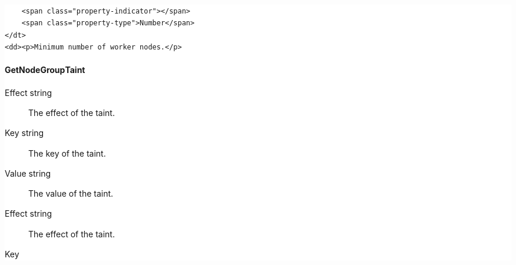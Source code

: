         <span class="property-indicator"></span>
        <span class="property-type">Number</span>
    </dt>
    <dd><p>Minimum number of worker nodes.</p>
</dd></dl>
</pulumi-choosable>
</div>

<h4 id="getnodegrouptaint">Get<wbr>Node<wbr>Group<wbr>Taint</h4>



<div>
<pulumi-choosable type="language" values="csharp">
<dl class="resources-properties"><dt class="property-required"
            title="Required">
        <span id="effect_csharp">
<a data-swiftype-name="resource-property" data-swiftype-type="text" href="#effect_csharp" style="color: inherit; text-decoration: inherit;">Effect</a>
</span>
        <span class="property-indicator"></span>
        <span class="property-type">string</span>
    </dt>
    <dd><p>The effect of the taint.</p>
</dd><dt class="property-required"
            title="Required">
        <span id="key_csharp">
<a data-swiftype-name="resource-property" data-swiftype-type="text" href="#key_csharp" style="color: inherit; text-decoration: inherit;">Key</a>
</span>
        <span class="property-indicator"></span>
        <span class="property-type">string</span>
    </dt>
    <dd><p>The key of the taint.</p>
</dd><dt class="property-required"
            title="Required">
        <span id="value_csharp">
<a data-swiftype-name="resource-property" data-swiftype-type="text" href="#value_csharp" style="color: inherit; text-decoration: inherit;">Value</a>
</span>
        <span class="property-indicator"></span>
        <span class="property-type">string</span>
    </dt>
    <dd><p>The value of the taint.</p>
</dd></dl>
</pulumi-choosable>
</div>

<div>
<pulumi-choosable type="language" values="go">
<dl class="resources-properties"><dt class="property-required"
            title="Required">
        <span id="effect_go">
<a data-swiftype-name="resource-property" data-swiftype-type="text" href="#effect_go" style="color: inherit; text-decoration: inherit;">Effect</a>
</span>
        <span class="property-indicator"></span>
        <span class="property-type">string</span>
    </dt>
    <dd><p>The effect of the taint.</p>
</dd><dt class="property-required"
            title="Required">
        <span id="key_go">
<a data-swiftype-name="resource-property" data-swiftype-type="text" href="#key_go" style="color: inherit; text-decoration: inherit;">Key</a>
</span>